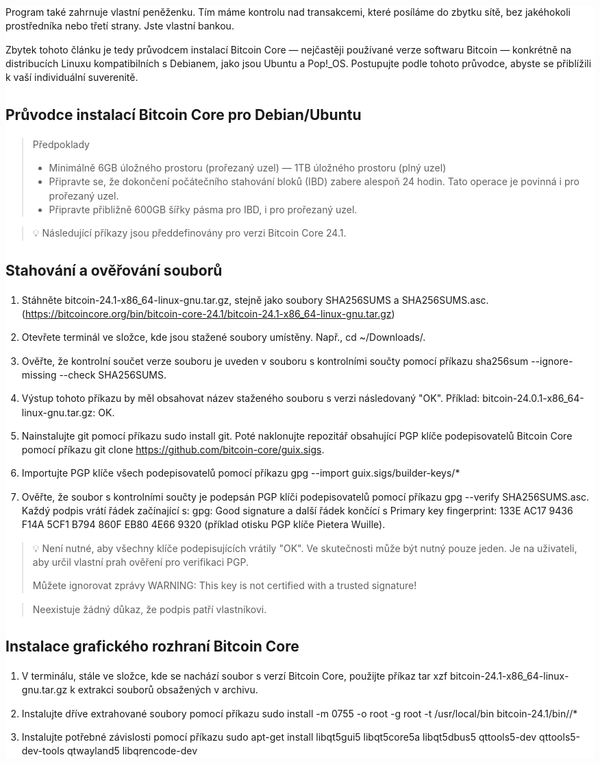Program také zahrnuje vlastní peněženku. Tím máme kontrolu nad transakcemi, které posíláme do zbytku sítě, bez jakéhokoli prostředníka nebo třetí strany. Jste vlastní bankou.

Zbytek tohoto článku je tedy průvodcem instalací Bitcoin Core — nejčastěji používané verze softwaru Bitcoin — konkrétně na distribucích Linuxu kompatibilních s Debianem, jako jsou Ubuntu a Pop!_OS. Postupujte podle tohoto průvodce, abyste se přiblížili k vaší individuální suverenitě.

## Průvodce instalací Bitcoin Core pro Debian/Ubuntu

> Předpoklady
>
> - Minimálně 6GB úložného prostoru (prořezaný uzel) — 1TB úložného prostoru (plný uzel)
> - Připravte se, že dokončení počátečního stahování bloků (IBD) zabere alespoň 24 hodin. Tato operace je povinná i pro prořezaný uzel.
> - Připravte přibližně 600GB šířky pásma pro IBD, i pro prořezaný uzel.

> 💡 Následující příkazy jsou předdefinovány pro verzi Bitcoin Core 24.1.

## Stahování a ověřování souborů

1. Stáhněte bitcoin-24.1-x86_64-linux-gnu.tar.gz, stejně jako soubory SHA256SUMS a SHA256SUMS.asc. (https://bitcoincore.org/bin/bitcoin-core-24.1/bitcoin-24.1-x86_64-linux-gnu.tar.gz)

2. Otevřete terminál ve složce, kde jsou stažené soubory umístěny. Např., cd ~/Downloads/.
3. Ověřte, že kontrolní součet verze souboru je uveden v souboru s kontrolními součty pomocí příkazu sha256sum --ignore-missing --check SHA256SUMS.
4. Výstup tohoto příkazu by měl obsahovat název staženého souboru s verzi následovaný "OK". Příklad: bitcoin-24.0.1-x86_64-linux-gnu.tar.gz: OK.

5. Nainstalujte git pomocí příkazu sudo install git. Poté naklonujte repozitář obsahující PGP klíče podepisovatelů Bitcoin Core pomocí příkazu git clone https://github.com/bitcoin-core/guix.sigs.
6. Importujte PGP klíče všech podepisovatelů pomocí příkazu gpg --import guix.sigs/builder-keys/\*
7. Ověřte, že soubor s kontrolními součty je podepsán PGP klíči podepisovatelů pomocí příkazu gpg --verify SHA256SUMS.asc.
Každý podpis vrátí řádek začínající s: gpg: Good signature a další řádek končící s Primary key fingerprint: 133E AC17 9436 F14A 5CF1 B794 860F EB80 4E66 9320 (příklad otisku PGP klíče Pietera Wuille).
> 💡 Není nutné, aby všechny klíče podepisujících vrátily "OK". Ve skutečnosti může být nutný pouze jeden. Je na uživateli, aby určil vlastní prah ověření pro verifikaci PGP.
>
> Můžete ignorovat zprávy WARNING: This key is not certified with a trusted signature!

> Neexistuje žádný důkaz, že podpis patří vlastníkovi.

## Instalace grafického rozhraní Bitcoin Core

1. V terminálu, stále ve složce, kde se nachází soubor s verzí Bitcoin Core, použijte příkaz tar xzf bitcoin-24.1-x86_64-linux-gnu.tar.gz k extrakci souborů obsažených v archivu.

2. Instalujte dříve extrahované soubory pomocí příkazu sudo install -m 0755 -o root -g root -t /usr/local/bin bitcoin-24.1/bin//\*

3. Instalujte potřebné závislosti pomocí příkazu sudo apt-get install libqt5gui5 libqt5core5a libqt5dbus5 qttools5-dev qttools5-dev-tools qtwayland5 libqrencode-dev
